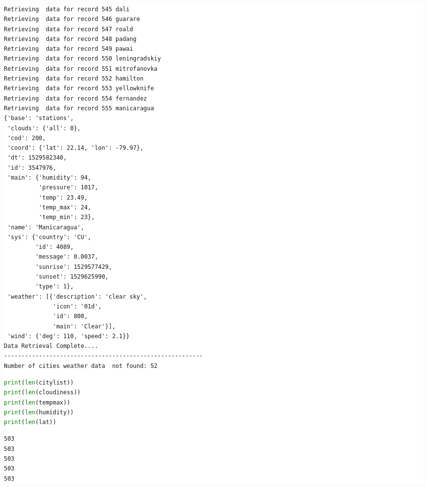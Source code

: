     Retrieving  data for record 545 dali
    Retrieving  data for record 546 guarare
    Retrieving  data for record 547 roald
    Retrieving  data for record 548 padang
    Retrieving  data for record 549 pawai
    Retrieving  data for record 550 leningradskiy
    Retrieving  data for record 551 mitrofanovka
    Retrieving  data for record 552 hamilton
    Retrieving  data for record 553 yellowknife
    Retrieving  data for record 554 fernandez
    Retrieving  data for record 555 manicaragua
    {'base': 'stations',
     'clouds': {'all': 0},
     'cod': 200,
     'coord': {'lat': 22.14, 'lon': -79.97},
     'dt': 1529582340,
     'id': 3547976,
     'main': {'humidity': 94,
              'pressure': 1017,
              'temp': 23.49,
              'temp_max': 24,
              'temp_min': 23},
     'name': 'Manicaragua',
     'sys': {'country': 'CU',
             'id': 4089,
             'message': 0.0037,
             'sunrise': 1529577429,
             'sunset': 1529625990,
             'type': 1},
     'weather': [{'description': 'clear sky',
                  'icon': '01d',
                  'id': 800,
                  'main': 'Clear'}],
     'wind': {'deg': 110, 'speed': 2.1}}
    Data Retrieval Complete....
    ---------------------------------------------------------
    Number of cities weather data  not found: 52
    


```python
print(len(citylist))
print(len(cloudiness))
print(len(tempmax))
print(len(humidity))
print(len(lat))
```

    503
    503
    503
    503
    503
    